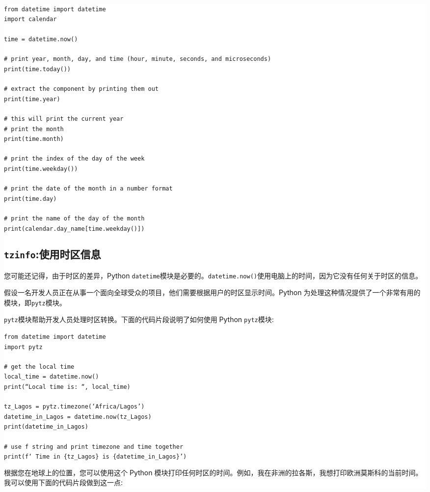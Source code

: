 ```
from datetime import datetime
import calendar

time = datetime.now()

# print year, month, day, and time (hour, minute, seconds, and microseconds)
print(time.today())

# extract the component by printing them out
print(time.year)

# this will print the current year
# print the month
print(time.month)

# print the index of the day of the week
print(time.weekday())

# print the date of the month in a number format
print(time.day)

# print the name of the day of the month
print(calendar.day_name[time.weekday()])

```

## `tzinfo`:使用时区信息

您可能还记得，由于时区的差异，Python `datetime`模块是必要的。`datetime.now()`使用电脑上的时间，因为它没有任何关于时区的信息。

假设一名开发人员正在从事一个面向全球受众的项目，他们需要根据用户的时区显示时间。Python 为处理这种情况提供了一个非常有用的模块，即`pytz`模块。

`pytz`模块帮助开发人员处理时区转换。下面的代码片段说明了如何使用 Python `pytz`模块:

```
from datetime import datetime
import pytz

# get the local time
local_time = datetime.now()
print(“Local time is: “, local_time)

tz_Lagos = pytz.timezone(‘Africa/Lagos’)
datetime_in_Lagos = datetime.now(tz_Lagos)
print(datetime_in_Lagos)

# use f string and print timezone and time together
print(f‘ Time in {tz_Lagos} is {datetime_in_Lagos}’)

```

根据您在地球上的位置，您可以使用这个 Python 模块打印任何时区的时间。例如，我在非洲的拉各斯，我想打印欧洲莫斯科的当前时间。我可以使用下面的代码片段做到这一点:
